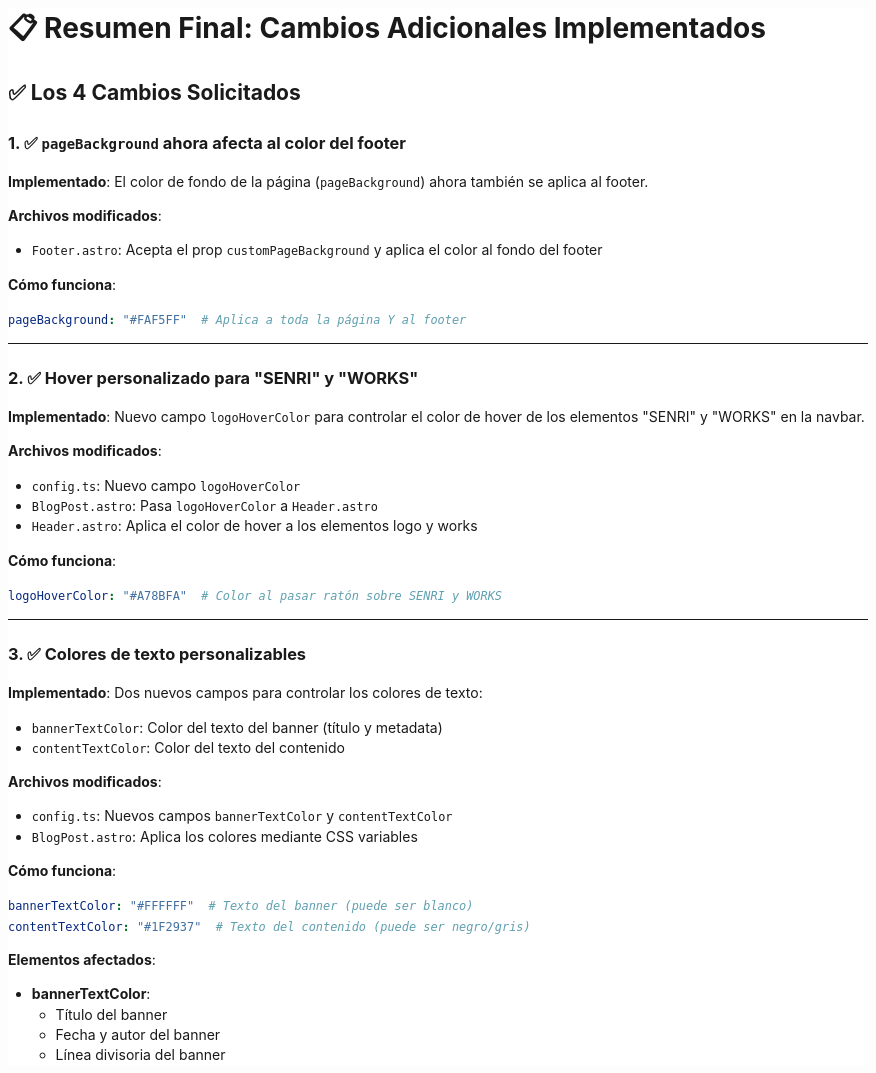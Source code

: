 # 📋 Resumen Final: Cambios Adicionales Implementados

## ✅ Los 4 Cambios Solicitados

### 1. ✅ `pageBackground` ahora afecta al color del footer
**Implementado**: El color de fondo de la página (`pageBackground`) ahora también se aplica al footer.

**Archivos modificados**:
- `Footer.astro`: Acepta el prop `customPageBackground` y aplica el color al fondo del footer

**Cómo funciona**:
```yaml
pageBackground: "#FAF5FF"  # Aplica a toda la página Y al footer
```

---

### 2. ✅ Hover personalizado para "SENRI" y "WORKS"
**Implementado**: Nuevo campo `logoHoverColor` para controlar el color de hover de los elementos "SENRI" y "WORKS" en la navbar.

**Archivos modificados**:
- `config.ts`: Nuevo campo `logoHoverColor`
- `BlogPost.astro`: Pasa `logoHoverColor` a `Header.astro`
- `Header.astro`: Aplica el color de hover a los elementos logo y works

**Cómo funciona**:
```yaml
logoHoverColor: "#A78BFA"  # Color al pasar ratón sobre SENRI y WORKS
```

---

### 3. ✅ Colores de texto personalizables
**Implementado**: Dos nuevos campos para controlar los colores de texto:
- `bannerTextColor`: Color del texto del banner (título y metadata)
- `contentTextColor`: Color del texto del contenido

**Archivos modificados**:
- `config.ts`: Nuevos campos `bannerTextColor` y `contentTextColor`
- `BlogPost.astro`: Aplica los colores mediante CSS variables

**Cómo funciona**:
```yaml
bannerTextColor: "#FFFFFF"  # Texto del banner (puede ser blanco)
contentTextColor: "#1F2937"  # Texto del contenido (puede ser negro/gris)
```

**Elementos afectados**:
- **bannerTextColor**:
  - Título del banner
  - Fecha y autor del banner
  - Línea divisoria del banner
